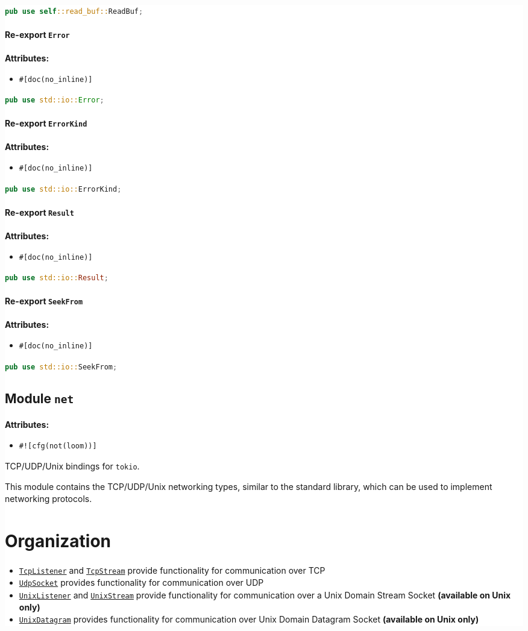 ```rust
pub use self::read_buf::ReadBuf;
```

#### Re-export `Error`

**Attributes:**

- `#[doc(no_inline)]`

```rust
pub use std::io::Error;
```

#### Re-export `ErrorKind`

**Attributes:**

- `#[doc(no_inline)]`

```rust
pub use std::io::ErrorKind;
```

#### Re-export `Result`

**Attributes:**

- `#[doc(no_inline)]`

```rust
pub use std::io::Result;
```

#### Re-export `SeekFrom`

**Attributes:**

- `#[doc(no_inline)]`

```rust
pub use std::io::SeekFrom;
```

## Module `net`

**Attributes:**

- `#![cfg(not(loom))]`

TCP/UDP/Unix bindings for `tokio`.

This module contains the TCP/UDP/Unix networking types, similar to the standard
library, which can be used to implement networking protocols.

# Organization

* [`TcpListener`] and [`TcpStream`] provide functionality for communication over TCP
* [`UdpSocket`] provides functionality for communication over UDP
* [`UnixListener`] and [`UnixStream`] provide functionality for communication over a
Unix Domain Stream Socket **(available on Unix only)**
* [`UnixDatagram`] provides functionality for communication
over Unix Domain Datagram Socket **(available on Unix only)**


[tasks]: #working-with-tasks
[sync]: crate::sync
[time]: crate::time
[io]: #asynchronous-io
[net]: crate::net
[fs]: crate::fs
[process]: crate::process
[signal]: crate::signal
[fs]: crate::fs
[runtime]: crate::runtime
[website]: https://tokio.rs/tokio/tutorial
[tasks]: task/index.html#what-are-tasks
[`tokio::task`]: crate::task
[`spawn`]: crate::task::spawn()
[`JoinHandle`]: crate::task::JoinHandle
[blocking]: task/index.html#blocking-and-yielding
[`tokio::sync`]: crate::sync
[`Mutex`]: crate::sync::Mutex
[`Barrier`]: crate::sync::Barrier
[`oneshot`]: crate::sync::oneshot
[`mpsc`]: crate::sync::mpsc
[`watch`]: crate::sync::watch
[`broadcast`]: crate::sync::broadcast
[`tokio::time`]: crate::time
[sleep]: crate::time::sleep()
[interval]: crate::time::interval()
[timeout]: crate::time::timeout()
[main]: attr.main.html
[`tokio::runtime`]: crate::runtime
[`Builder`]: crate::runtime::Builder
[`Runtime`]: crate::runtime::Runtime
[rt]: runtime/index.html#current-thread-scheduler
[rt-multi-thread]: runtime/index.html#multi-thread-scheduler
[rt-features]: runtime/index.html#runtime-scheduler
[`Builder`]: crate::runtime::Builder
[`spawn_blocking`]: crate::task::spawn_blocking()
[`thread_keep_alive`]: crate::runtime::Builder::thread_keep_alive()
[rayon]: https://docs.rs/rayon
[`oneshot`]: crate::sync::oneshot
[`tokio::io`]: crate::io
[`AsyncRead`]: crate::io::AsyncRead
[`AsyncWrite`]: crate::io::AsyncWrite
[`AsyncBufRead`]: crate::io::AsyncBufRead
[`std::io`]: std::io
[`tokio::net`]: crate::net
[TCP]: crate::net::tcp
[UDP]: crate::net::UdpSocket
[UDS]: crate::net::unix
[`tokio::fs`]: crate::fs
[`std::fs`]: std::fs
[`tokio::signal`]: crate::signal
[`tokio::process`]: crate::process
[unstable features]: https://internals.rust-lang.org/t/feature-request-unstable-opt-in-non-transitive-crate-features/16193#why-not-a-crate-feature-2
[feature flags]: https://doc.rust-lang.org/cargo/reference/manifest.html#the-features-section
[`File`]: crate::fs::File
[`TcpStream`]: crate::net::TcpStream
[`std::fs::File`]: std::fs::File
[std_example]: std::io#read-and-write
[stdbuf]: std::io#bufreader-and-bufwriter
[`std::io::BufRead`]: std::io::BufRead
[`AsyncBufRead`]: crate::io::AsyncBufRead
[`BufReader`]: crate::io::BufReader
[`BufWriter`]: crate::io::BufWriter
[tokio-util]: https://docs.rs/tokio-util/0.6/tokio_util/codec/index.html
[input]: fn@stdin
[output]: fn@stdout
[error]: fn@stderr
[`AsyncRead`]: trait@AsyncRead
[`AsyncWrite`]: trait@AsyncWrite
[`AsyncReadExt`]: trait@AsyncReadExt
[`AsyncWriteExt`]: trait@AsyncWriteExt
["codec"]: https://docs.rs/tokio-util/0.6/tokio_util/codec/index.html
[`Encoder`]: https://docs.rs/tokio-util/0.6/tokio_util/codec/trait.Encoder.html
[`Decoder`]: https://docs.rs/tokio-util/0.6/tokio_util/codec/trait.Decoder.html
[`Error`]: struct@Error
[`ErrorKind`]: enum@ErrorKind
[`Result`]: type@Result
[`Read`]: std::io::Read
[`SeekFrom`]: enum@SeekFrom
[`Sink`]: https://docs.rs/futures/0.3/futures/sink/trait.Sink.html
[`Stream`]: https://docs.rs/futures/0.3/futures/stream/trait.Stream.html
[`Write`]: std::io::Write
[`std::io::BufRead`]: std::io::BufRead
[`poll_fill_buf`]: AsyncBufRead::poll_fill_buf
[`BufRead::fill_buf`]: std::io::BufRead::fill_buf
[`AsyncBufReadExt`]: crate::io::AsyncBufReadExt
[`poll_read`]: AsyncRead::poll_read
[`std::io::Read`]: std::io::Read
[`Read::read`]: std::io::Read::read
[`AsyncReadExt`]: crate::io::AsyncReadExt
[`std::io::Seek`]: std::io::Seek
[`Seek::seek`]: std::io::Seek::seek()
[`AsyncSeekExt`]: crate::io::AsyncSeekExt
[`std::io::Write`]: std::io::Write
[`poll_write`]: AsyncWrite::poll_write()
[stdwrite]: std::io::Write::write()
[stdflush]: std::io::Write::flush()
[`AsyncWriteExt`]: crate::io::AsyncWriteExt
[`TcpListener`]: TcpListener
[`TcpStream`]: TcpStream
[`UdpSocket`]: UdpSocket
[`UnixListener`]: UnixListener
[`UnixStream`]: UnixStream
[`UnixDatagram`]: UnixDatagram
[tasks]: crate::task
[`Runtime`]: Runtime
[`tokio::spawn`]: crate::spawn
[`tokio::main`]: ../attr.main.html
[runtime builder]: crate::runtime::Builder
[`Runtime::new`]: crate::runtime::Runtime::new
[`Builder::threaded_scheduler`]: crate::runtime::Builder::threaded_scheduler
[`Builder::enable_io`]: crate::runtime::Builder::enable_io
[`Builder::enable_time`]: crate::runtime::Builder::enable_time
[`Builder::enable_all`]: crate::runtime::Builder::enable_all
[`tokio::task`]: crate::task.
[tasks]: crate::task
[oneshot]: oneshot
[`JoinHandle`]: crate::task::JoinHandle
[mpsc]: mpsc
[`broadcast` channel]: crate::sync::broadcast
[`watch` channel]: mod@crate::sync::watch
[`broadcast` channel]: mod@crate::sync::broadcast
[rt]: crate::runtime
[green threads]: https://en.wikipedia.org/wiki/Green_threads
[Go's goroutines]: https://tour.golang.org/concurrency/1
[Kotlin's coroutines]: https://kotlinlang.org/docs/reference/coroutines-overview.html
[Erlang's processes]: http://erlang.org/doc/getting_started/conc_prog.html#processes
[`task::spawn`]: crate::task::spawn()
[future]: std::future::Future
[`std::thread::spawn`]: std::thread::spawn
[`JoinHandle`]: crate::task::JoinHandle
[thread_join]: std::thread::JoinHandle
[`JoinError`]: crate::task::JoinError